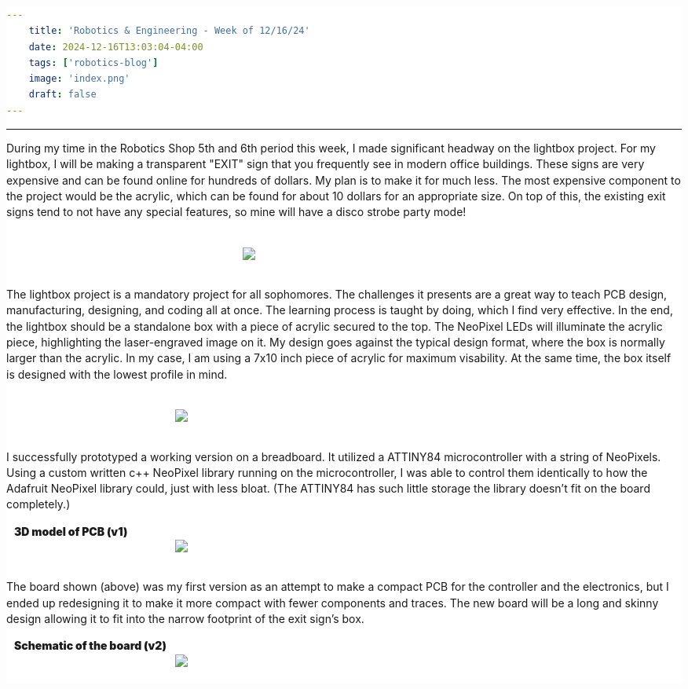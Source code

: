 ```yaml
---
    title: 'Robotics & Engineering - Week of 12/16/24'
    date: 2024-12-16T13:03:04-04:00
    tags: ['robotics-blog']
    image: 'index.png'
    draft: false
---
```


---

During my time in the Robotics Shop 5th and 6th period this week, I made significant headway on the lightbox project. For my lightbox, I will be making a transparent "EXIT" sign that you frequently see in modern office buildings. These signs are very expensive and can be found online for hundreds of dollars. My plan is to make it for much less. The most expensive component to the project would be the acrylic, which can be found for about 10 dollars for an appropriate size. On top of this, the existing exit signs tend to not have any special features, so mine will have a disco strobe party mode! 

<div>                     <br>                                                                                                                                                      <img onclick="window.location.href=this.src;" style="display: block; margin-left: auto; margin-right: auto; width: 30%;" src="/posts/12-16-24/IMG.webp"/></img>                                                                         
 <br>    
 </div>   

The lightbox project is a mandatory project for all sophomores. The challenges it presents are a great way to teach PCB design, manufacturing, designing, and coding all at once. The learning process is taught by doing, which I find very effective. In the end, the lightbox should be a standalone box with a piece of acrylic secured to the top. The NeoPixel LEDs will illuminate the acrylic piece, highlighting the laser-engraved image on it. My design goes against the typical design format, where the box is normally larger than the acrylic. In my case, I am using a 7x10 inch piece of acrylic for maximum visability. At the same time, the box itself is designed with the lowest profile in mind.

<div>      
<br>                                                                                                                     <img onclick="window.location.href=this.src;" style="display: block; margin-left: auto; margin-right: auto; width: 50%;" src="/posts/12-16-24/example.jpg"/></img>                                                                         
 <br>    
 </div> 

I successfully prototyped a working version on a breadboard. It utilized a ATTINY84 microcontroller with a string of NeoPixels. Using a custom written c++ NeoPixel library running on the microcontroller, I was able to control them identically to how the Adafruit NeoPixel library could, just with less bloat. (The ATTINY84 has such little storage the library doesn’t fit on the board completely.)

<div>                                                                                                                       <b style="padding: 10px; font-weight: 900;">3D model of PCB (v1)</b>                                                     <img onclick="window.location.href=this.src;" style="display: block; margin-left: auto; margin-right: auto; width: 50%;" src="/posts/12-16-24/board1.png"/></img>                                                                         
 <br>    
 </div> 

 The board shown (above) was my first version as an attempt to make a compact PCB for the controller and the electronics, but I ended up redesigning it to make it more compact with fewer components and traces. The new board will be a long and skinny design allowing it to fit into the narrow footprint of the exit sign’s box.

<div>                                                                                                                       <b style="padding: 10px; font-weight: 900;">Schematic of the board (v2)</b>                                                     <img onclick="window.location.href=this.src;" style="display: block; margin-left: auto; margin-right: auto; width: 50%;" src="/posts/12-16-24/schematic.png"/></img>                                                                         
 <br>    
 </div> 
